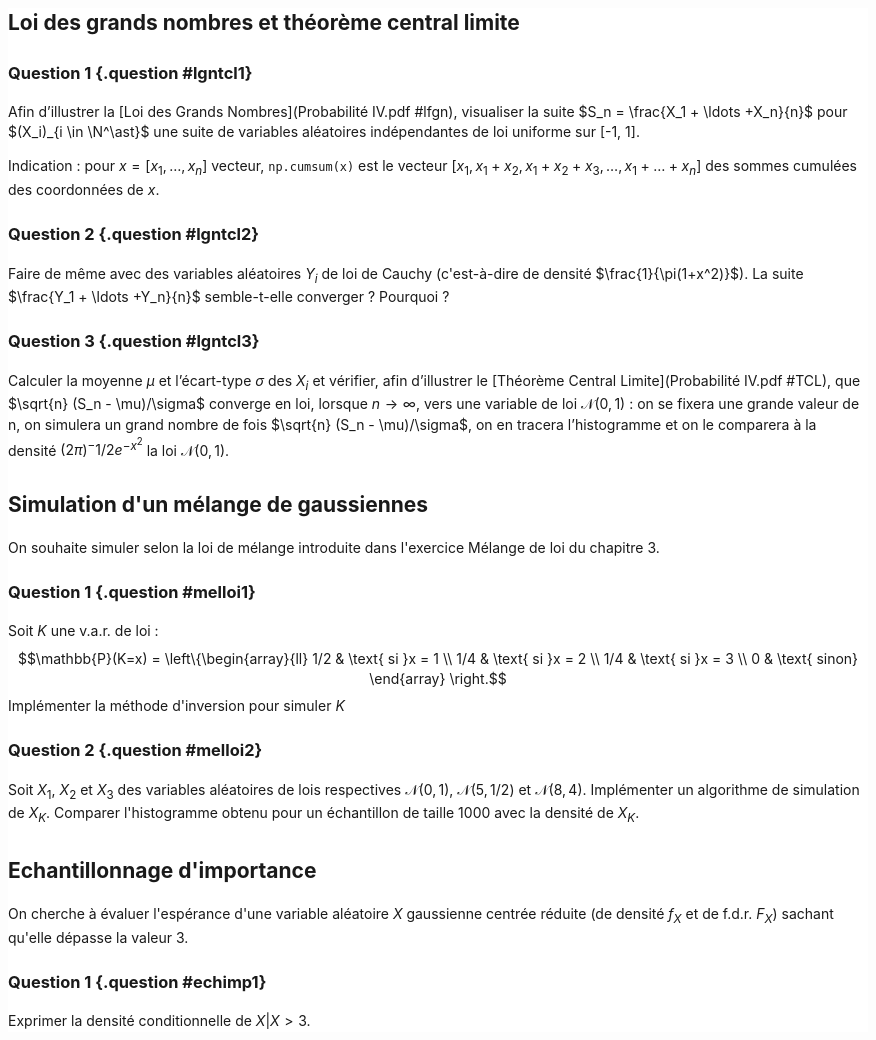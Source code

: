 ## Loi des grands nombres et théorème central limite

### Question 1 {.question #lgntcl1}
Afin d’illustrer la [Loi des Grands Nombres](Probabilité IV.pdf #lfgn), visualiser la suite $S_n = \frac{X_1 + \ldots +X_n}{n}$
pour $(X_i)_{i \in \N^\ast}$ une suite de variables aléatoires indépendantes de loi uniforme sur [-1, 1].

Indication : pour $x= [x_1 , \ldots, x_n]$ vecteur, `np.cumsum(x)` est le vecteur
$[x_1 , x_1 + x_2 , x_1 + x_2 + x_3 , \ldots , x_1 + \ldots + x_n]$
des sommes cumulées des coordonnées de $x$.

### Question 2 {.question #lgntcl2}

Faire de même avec des variables aléatoires $Y_i$ de loi de Cauchy (c'est-à-dire de densité $\frac{1}{\pi(1+x^2)}$). La suite $\frac{Y_1 + \ldots +Y_n}{n}$ semble-t-elle converger ? Pourquoi ?

### Question 3 {.question #lgntcl3}

Calculer la moyenne $\mu$ et l’écart-type $\sigma$ des $X_i$ et vérifier, afin d’illustrer le [Théorème Central Limite](Probabilité IV.pdf #TCL), que 
$\sqrt{n} (S_n - \mu)/\sigma$ converge en loi, lorsque $n \to \infty$, vers une variable de loi $\mathcal{N}(0, 1)$ : on se fixera une grande valeur de n, on simulera un grand nombre de fois $\sqrt{n} (S_n - \mu)/\sigma$, on en tracera l’histogramme et on le comparera à la densité $(2\pi)^-1/2 e^{-x^2}$ la loi $\mathcal{N}(0, 1)$.

## Simulation d'un mélange de gaussiennes

On souhaite simuler selon la loi de mélange introduite dans l'exercice Mélange de loi du chapitre 3.

### Question 1 {.question #melloi1}
Soit $K$ une v.a.r. de loi :
$$\mathbb{P}(K=x) = \left\{\begin{array}{ll} 1/2 & \text{ si }x = 1 \\ 1/4 & \text{ si }x = 2 \\ 1/4 & \text{ si }x = 3 \\ 0 & \text{ sinon} \end{array} \right.$$
Implémenter la méthode d'inversion pour simuler $K$

### Question 2 {.question #melloi2}
Soit $X_1$, $X_2$ et $X_3$ des variables aléatoires de lois respectives $\mathcal{N}(0,1)$, $\mathcal{N}(5,1/2)$ et $\mathcal{N}(8,4)$. Implémenter un algorithme de simulation de $X_K$. Comparer l'histogramme obtenu pour un échantillon de taille 1000 avec la densité de $X_K$.

## Echantillonnage d'importance

On cherche à évaluer l'espérance d'une variable aléatoire $X$ gaussienne centrée réduite (de densité $f_X$ et de f.d.r. $F_X$) sachant qu'elle dépasse la valeur 3.

### Question 1 {.question #echimp1}
Exprimer la densité conditionnelle de $X|X>3$.


[^foot1]: ce résultat sera démontré dans le cours de science des données au second semestre.
[^diehard]: Par exemple, la suite de tests [Die Hard](https://en.wikipedia.org/wiki/Diehard_tests), due à Marsaglia.
[^chol]: Cette décomposition est très utile dans la résolution de systèmes linéaires de la forme $A\,x = b$, où $b$ est connu, $x$ inconnu et $A$ est définie positive. Cela revient à résoudre $L\,L^t\,x = b$. On pose alors $y = L^t\,x$ et on résout d'abord $Ly=b$, ce qui est très rapide puisque $L$ est triangulaire inférieure (on commence par $y_1 = b_1/L_{11}$, puis $y_2 = (b_2 - L{21}y_1)/L_{22}$, etc. en descendant). On résoud ensuite $L^t\,x = y$, ce qui est aussi très rapide pour la même raison (on commence par $x_n = y_n/L_{nn}$ puis on remonte).
